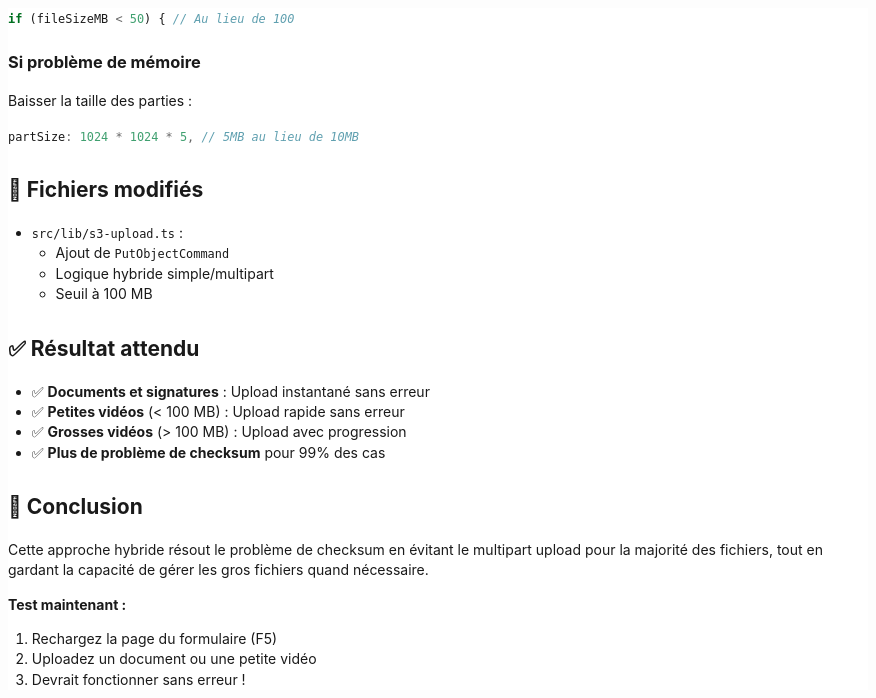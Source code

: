 ```typescript
if (fileSizeMB < 50) { // Au lieu de 100
```

### Si problème de mémoire

Baisser la taille des parties :

```typescript
partSize: 1024 * 1024 * 5, // 5MB au lieu de 10MB
```

## 📝 Fichiers modifiés

- `src/lib/s3-upload.ts` :
  - Ajout de `PutObjectCommand`
  - Logique hybride simple/multipart
  - Seuil à 100 MB

## ✅ Résultat attendu

- ✅ **Documents et signatures** : Upload instantané sans erreur
- ✅ **Petites vidéos** (< 100 MB) : Upload rapide sans erreur
- ✅ **Grosses vidéos** (> 100 MB) : Upload avec progression
- ✅ **Plus de problème de checksum** pour 99% des cas

## 🎉 Conclusion

Cette approche hybride résout le problème de checksum en évitant le multipart upload pour la majorité des fichiers, tout en gardant la capacité de gérer les gros fichiers quand nécessaire.

**Test maintenant :**

1. Rechargez la page du formulaire (F5)
2. Uploadez un document ou une petite vidéo
3. Devrait fonctionner sans erreur !
